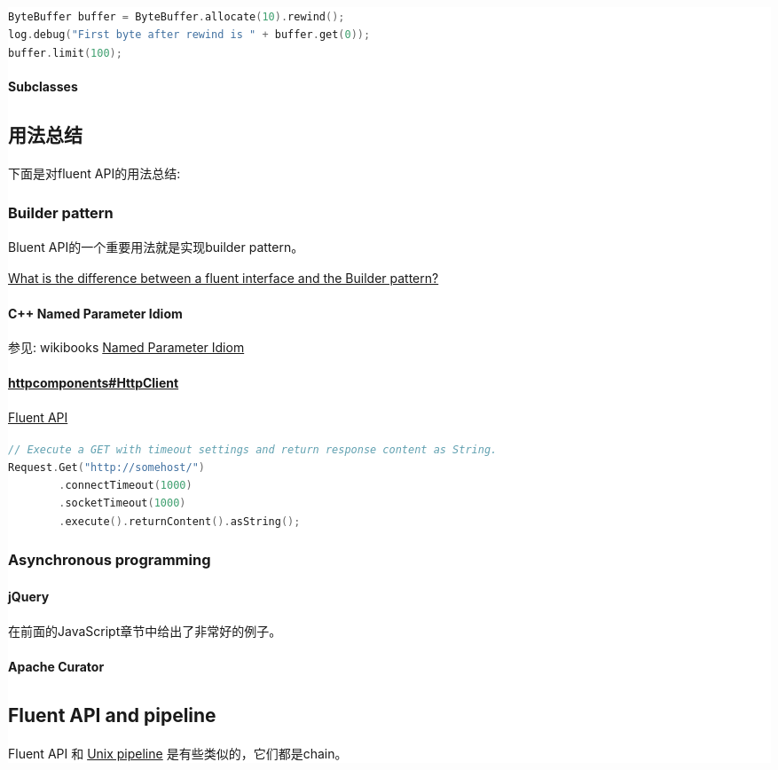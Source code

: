 ```C++
ByteBuffer buffer = ByteBuffer.allocate(10).rewind();
log.debug("First byte after rewind is " + buffer.get(0));
buffer.limit(100);
```



#### Subclasses



## 用法总结

下面是对fluent API的用法总结: 

### Builder pattern

Bluent API的一个重要用法就是实现builder pattern。

[What is the difference between a fluent interface and the Builder pattern?](https://stackoverflow.com/questions/17937755/what-is-the-difference-between-a-fluent-interface-and-the-builder-pattern)

#### C++ Named Parameter Idiom

参见: wikibooks [Named Parameter Idiom](https://en.wikibooks.org/wiki/More_C%2B%2B_Idioms/Named_Parameter)

#### [httpcomponents#HttpClient](http://hc.apache.org/httpcomponents-client-ga/) 

[Fluent API](http://hc.apache.org/httpcomponents-client-ga/tutorial/html/fluent.html)

```C++
// Execute a GET with timeout settings and return response content as String.
Request.Get("http://somehost/")
        .connectTimeout(1000)
        .socketTimeout(1000)
        .execute().returnContent().asString();
```

### Asynchronous programming



#### jQuery

在前面的JavaScript章节中给出了非常好的例子。



#### Apache Curator



## Fluent API and pipeline

Fluent API 和 [Unix pipeline](https://infogalactic.com/info/Pipeline_(Unix)) 是有些类似的，它们都是chain。